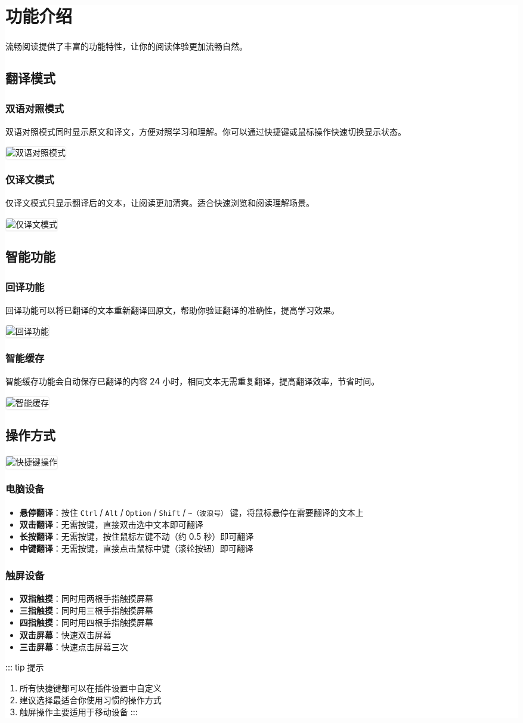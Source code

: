 # 功能介绍

流畅阅读提供了丰富的功能特性，让你的阅读体验更加流畅自然。

## 翻译模式

### 双语对照模式
双语对照模式同时显示原文和译文，方便对照学习和理解。你可以通过快捷键或鼠标操作快速切换显示状态。

<img src="/sample-git-4.gif" alt="双语对照模式" style="width: 60%; max-width: 100%;border: 1px solid #eee;border-radius: 4px;box-shadow: 0 1px 2px rgba(0,0,0,0.05);" />

### 仅译文模式
仅译文模式只显示翻译后的文本，让阅读更加清爽。适合快速浏览和阅读理解场景。

<img src="/sample-git-1.gif" alt="仅译文模式" style="width: 60%; max-width: 100%;border: 1px solid #eee;border-radius: 4px;box-shadow: 0 1px 2px rgba(0,0,0,0.05);" />

## 智能功能

### 回译功能
回译功能可以将已翻译的文本重新翻译回原文，帮助你验证翻译的准确性，提高学习效果。

<img src="/sample-git-2.gif" alt="回译功能" style="width: 50%; max-width: 100%;border: 1px solid #eee;border-radius: 4px;box-shadow: 0 1px 2px rgba(0,0,0,0.05);" />

### 智能缓存
智能缓存功能会自动保存已翻译的内容 24 小时，相同文本无需重复翻译，提高翻译效率，节省时间。

<img src="/sample-git-3.gif" alt="智能缓存" style="width: 60%; max-width: 20%;border: 1px solid #eee;border-radius: 4px;box-shadow: 0 1px 2px rgba(0,0,0,0.05);" />

## 操作方式

<img src="/hotkey.png" alt="快捷键操作" style="width: 35%; max-width: 100%;border: 1px solid #eee;border-radius: 4px;box-shadow: 0 1px 2px rgba(0,0,0,0.05);" />

### 电脑设备
- **悬停翻译**：按住 `Ctrl` / `Alt` / `Option` / `Shift` / `~（波浪号）` 键，将鼠标悬停在需要翻译的文本上
- **双击翻译**：无需按键，直接双击选中文本即可翻译
- **长按翻译**：无需按键，按住鼠标左键不动（约 0.5 秒）即可翻译
- **中键翻译**：无需按键，直接点击鼠标中键（滚轮按钮）即可翻译

### 触屏设备
- **双指触摸**：同时用两根手指触摸屏幕
- **三指触摸**：同时用三根手指触摸屏幕
- **四指触摸**：同时用四根手指触摸屏幕
- **双击屏幕**：快速双击屏幕
- **三击屏幕**：快速点击屏幕三次

::: tip 提示
1. 所有快捷键都可以在插件设置中自定义
2. 建议选择最适合你使用习惯的操作方式
3. 触屏操作主要适用于移动设备
:::
